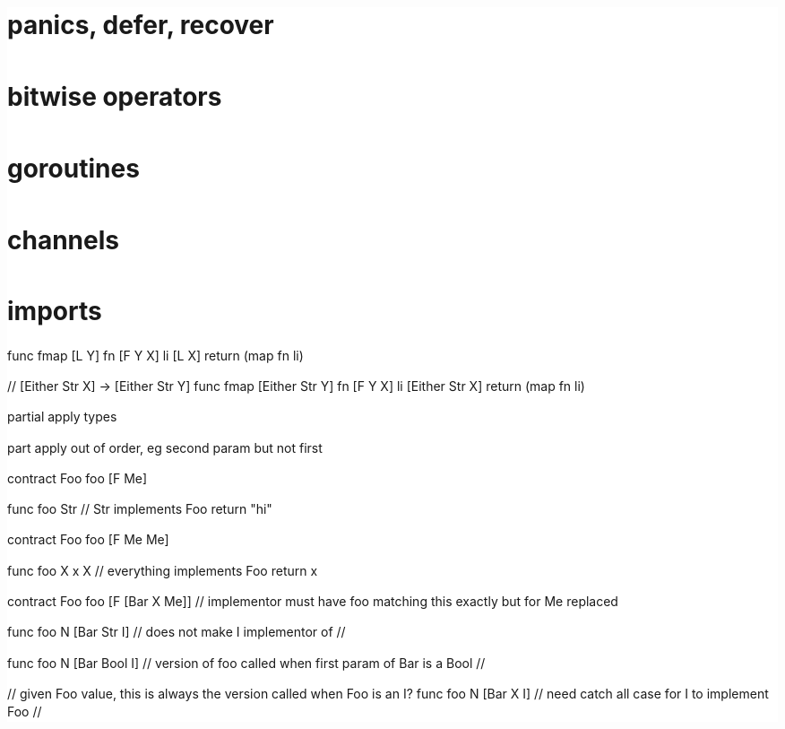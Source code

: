 # panics, defer, recover


# bitwise operators


# goroutines

# channels


# imports


func fmap [L Y] fn [F Y X] li [L X]
    return (map fn li)

// [Either Str X] -> [Either Str Y]
func fmap [Either Str Y] fn [F Y X] li [Either Str X]
    return (map fn li)

partial apply types

part apply out of order, eg second param but not first



contract Foo
    foo [F Me]

func foo Str     // Str implements Foo
    return "hi"


contract Foo
    foo [F Me Me]

func foo X x X   // everything implements Foo
    return x


contract Foo
    foo [F [Bar X Me]]
    // implementor must have foo matching this exactly but for Me replaced


func foo N [Bar Str I]       // does not make I implementor of 
    //

func foo N [Bar Bool I]      // version of foo called when first param of Bar is a Bool
    //


// given Foo value, this is always the version called when Foo is an I?
func foo N [Bar X I]         // need catch all case for I to implement Foo
    //

